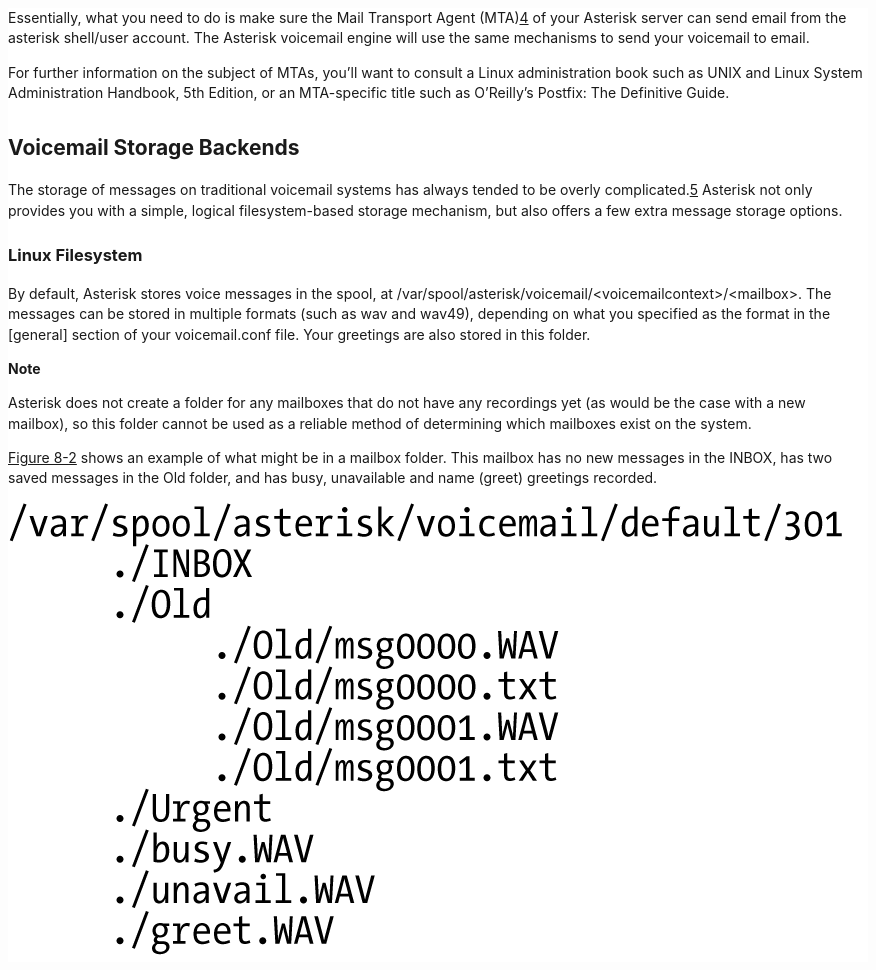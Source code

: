 Essentially, what you need to do is make sure the Mail Transport Agent \(MTA\)[4](https://learning.oreilly.com/library/view/asterisk-the-definitive/9781492031598/ch08.html%22%20/l%20%22idm46178407263160) of your Asterisk server can send email from the asterisk shell/user account. The Asterisk voicemail engine will use the same mechanisms to send your voicemail to email.

For further information on the subject of MTAs, you’ll want to consult a Linux administration book such as UNIX and Linux System Administration Handbook, 5th Edition, or an MTA-specific title such as O’Reilly’s Postfix: The Definitive Guide.

## Voicemail Storage Backends

The storage of messages on traditional voicemail systems has always tended to be overly complicated.[5](https://learning.oreilly.com/library/view/asterisk-the-definitive/9781492031598/ch08.html%22%20/l%20%22idm46178407258632) Asterisk not only provides you with a simple, logical filesystem-based storage mechanism, but also offers a few extra message storage options.

### Linux Filesystem

By default, Asterisk stores voice messages in the spool, at /var/spool/asterisk/voicemail/&lt;voicemailcontext&gt;/&lt;mailbox&gt;. The messages can be stored in multiple formats \(such as wav and wav49\), depending on what you specified as the format in the \[general\] section of your voicemail.conf file. Your greetings are also stored in this folder.

**Note**

Asterisk does not create a folder for any mailboxes that do not have any recordings yet \(as would be the case with a new mailbox\), so this folder cannot be used as a reliable method of determining which mailboxes exist on the system.

[Figure 8-2](8.%20Voicemail%20-%20Asterisk%20%20The%20Definitive%20Guide,%205th%20Edition.htm%22%20/l%20%22Voicemail_id293125_8-2) shows an example of what might be in a mailbox folder. This mailbox has no new messages in the INBOX, has two saved messages in the Old folder, and has busy, unavailable and name \(greet\) greetings recorded.

![](.gitbook/assets/1%20%281%29.png)
